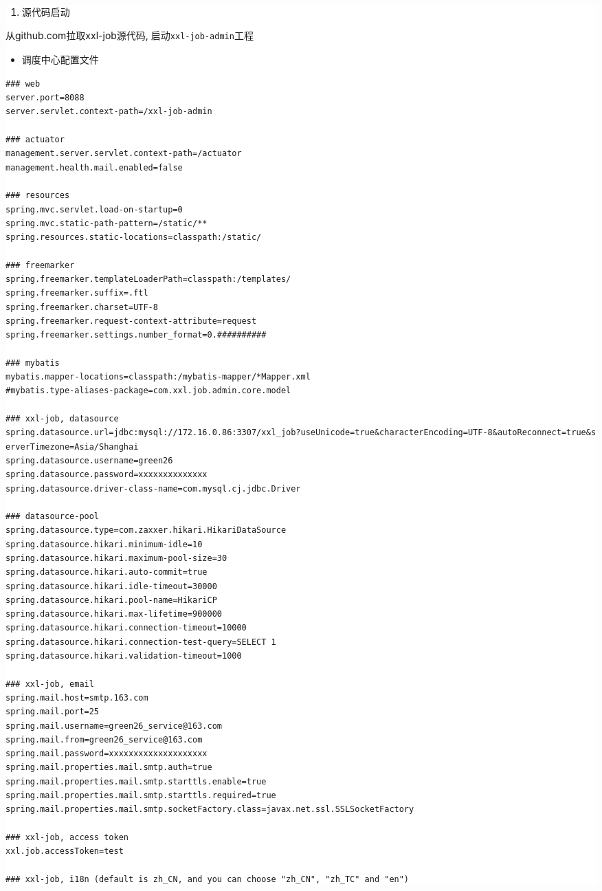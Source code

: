 1.  源代码启动

从github.com拉取xxl-job源代码, 启动`xxl-job-admin`工程

-   调度中心配置文件

```properties
### web
server.port=8088
server.servlet.context-path=/xxl-job-admin

### actuator
management.server.servlet.context-path=/actuator
management.health.mail.enabled=false

### resources
spring.mvc.servlet.load-on-startup=0
spring.mvc.static-path-pattern=/static/**
spring.resources.static-locations=classpath:/static/

### freemarker
spring.freemarker.templateLoaderPath=classpath:/templates/
spring.freemarker.suffix=.ftl
spring.freemarker.charset=UTF-8
spring.freemarker.request-context-attribute=request
spring.freemarker.settings.number_format=0.##########

### mybatis
mybatis.mapper-locations=classpath:/mybatis-mapper/*Mapper.xml
#mybatis.type-aliases-package=com.xxl.job.admin.core.model

### xxl-job, datasource
spring.datasource.url=jdbc:mysql://172.16.0.86:3307/xxl_job?useUnicode=true&characterEncoding=UTF-8&autoReconnect=true&serverTimezone=Asia/Shanghai
spring.datasource.username=green26
spring.datasource.password=xxxxxxxxxxxxxx
spring.datasource.driver-class-name=com.mysql.cj.jdbc.Driver

### datasource-pool
spring.datasource.type=com.zaxxer.hikari.HikariDataSource
spring.datasource.hikari.minimum-idle=10
spring.datasource.hikari.maximum-pool-size=30
spring.datasource.hikari.auto-commit=true
spring.datasource.hikari.idle-timeout=30000
spring.datasource.hikari.pool-name=HikariCP
spring.datasource.hikari.max-lifetime=900000
spring.datasource.hikari.connection-timeout=10000
spring.datasource.hikari.connection-test-query=SELECT 1
spring.datasource.hikari.validation-timeout=1000

### xxl-job, email
spring.mail.host=smtp.163.com
spring.mail.port=25
spring.mail.username=green26_service@163.com
spring.mail.from=green26_service@163.com
spring.mail.password=xxxxxxxxxxxxxxxxxxxx
spring.mail.properties.mail.smtp.auth=true
spring.mail.properties.mail.smtp.starttls.enable=true
spring.mail.properties.mail.smtp.starttls.required=true
spring.mail.properties.mail.smtp.socketFactory.class=javax.net.ssl.SSLSocketFactory

### xxl-job, access token
xxl.job.accessToken=test

### xxl-job, i18n (default is zh_CN, and you can choose "zh_CN", "zh_TC" and "en")
```